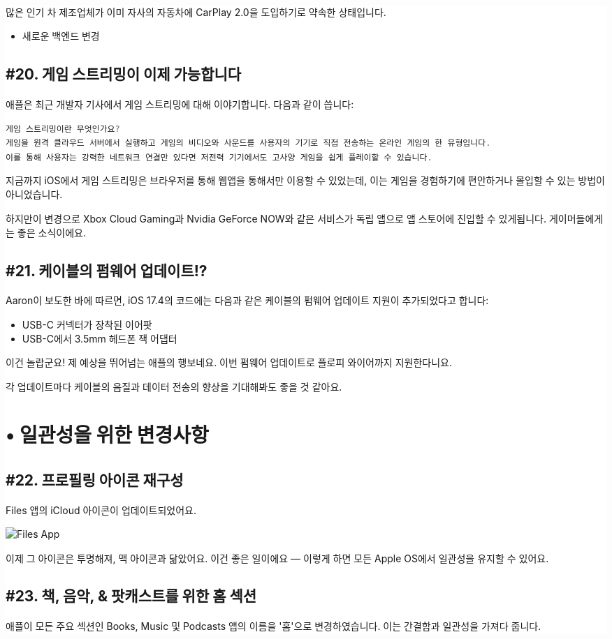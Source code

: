 <div class="content-ad"></div>

많은 인기 차 제조업체가 이미 자사의 자동차에 CarPlay 2.0을 도입하기로 약속한 상태입니다.

- 새로운 백엔드 변경

<div class="content-ad"></div>

## #20. 게임 스트리밍이 이제 가능합니다

애플은 최근 개발자 기사에서 게임 스트리밍에 대해 이야기합니다. 다음과 같이 씁니다:

```js
게임 스트리밍이란 무엇인가요?
게임을 원격 클라우드 서버에서 실행하고 게임의 비디오와 사운드를 사용자의 기기로 직접 전송하는 온라인 게임의 한 유형입니다.
이를 통해 사용자는 강력한 네트워크 연결만 있다면 저전력 기기에서도 고사양 게임을 쉽게 플레이할 수 있습니다.
```

지금까지 iOS에서 게임 스트리밍은 브라우저를 통해 웹앱을 통해서만 이용할 수 있었는데, 이는 게임을 경험하기에 편안하거나 몰입할 수 있는 방법이 아니었습니다.

<div class="content-ad"></div>

하지만이 변경으로 Xbox Cloud Gaming과 Nvidia GeForce NOW와 같은 서비스가 독립 앱으로 앱 스토어에 진입할 수 있게됩니다. 게이머들에게는 좋은 소식이에요.

## #21. 케이블의 펌웨어 업데이트!?

Aaron이 보도한 바에 따르면, iOS 17.4의 코드에는 다음과 같은 케이블의 펌웨어 업데이트 지원이 추가되었다고 합니다:

- USB-C 커넥터가 장착된 이어팟
- USB-C에서 3.5mm 헤드폰 잭 어댑터

<div class="content-ad"></div>

이건 놀랍군요! 제 예상을 뛰어넘는 애플의 행보네요. 이번 펌웨어 업데이트로 플로피 와이어까지 지원한다니요.

각 업데이트마다 케이블의 음질과 데이터 전송의 향상을 기대해봐도 좋을 것 같아요.

# • 일관성을 위한 변경사항

## #22. 프로필링 아이콘 재구성

<div class="content-ad"></div>

Files 앱의 iCloud 아이콘이 업데이트되었어요.

![Files App](/assets/img/2024-05-27-iOS174IsWayBiggerThanWeveExpected25AmazingFeatures_20.png)

이제 그 아이콘은 투명해져, 맥 아이콘과 닮았어요. 이건 좋은 일이에요 — 이렇게 하면 모든 Apple OS에서 일관성을 유지할 수 있어요.

## #23. 책, 음악, & 팟캐스트를 위한 홈 섹션

<div class="content-ad"></div>

애플이 모든 주요 섹션인 Books, Music 및 Podcasts 앱의 이름을 '홈'으로 변경하였습니다. 이는 간결함과 일관성을 가져다 줍니다.

